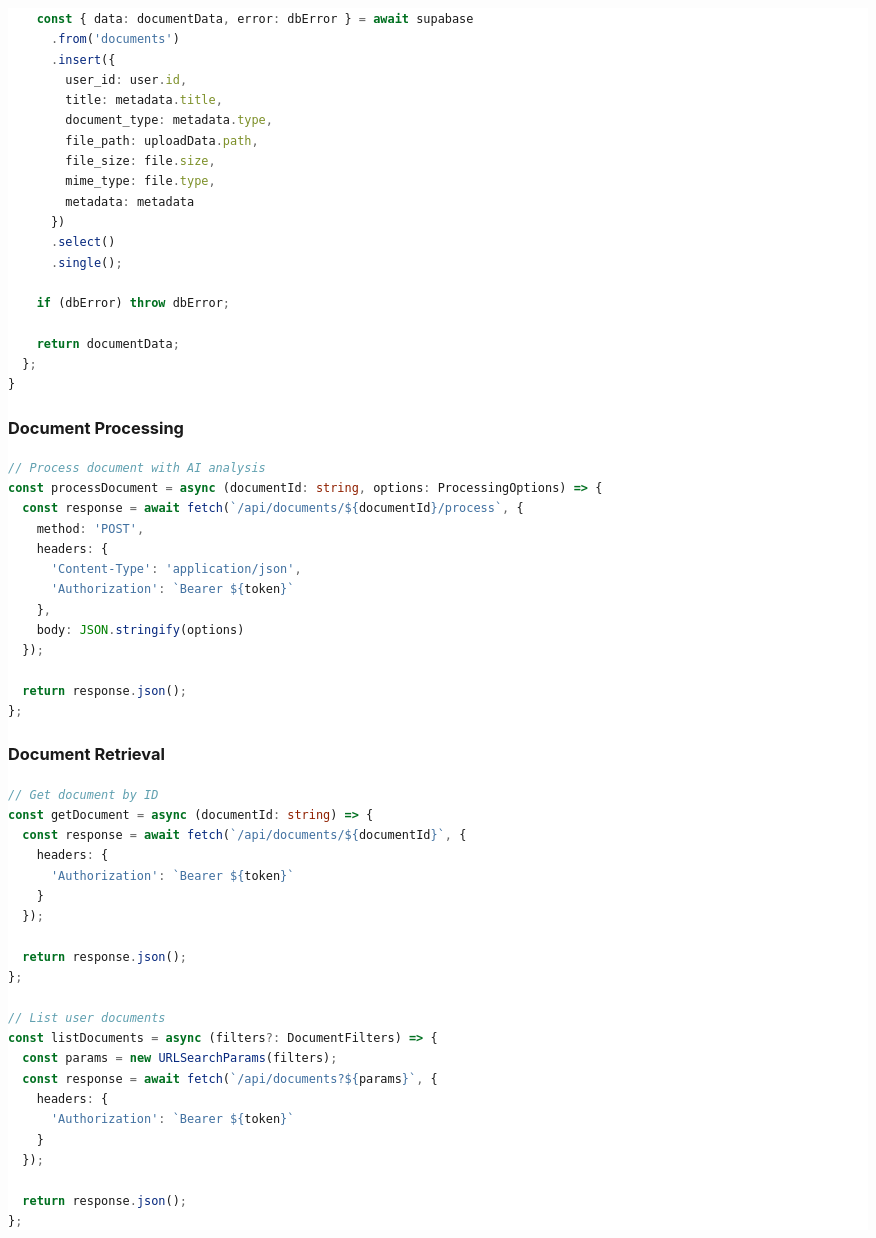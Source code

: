 ```typescript
    const { data: documentData, error: dbError } = await supabase
      .from('documents')
      .insert({
        user_id: user.id,
        title: metadata.title,
        document_type: metadata.type,
        file_path: uploadData.path,
        file_size: file.size,
        mime_type: file.type,
        metadata: metadata
      })
      .select()
      .single();

    if (dbError) throw dbError;
    
    return documentData;
  };
}
```

### Document Processing
```typescript
// Process document with AI analysis
const processDocument = async (documentId: string, options: ProcessingOptions) => {
  const response = await fetch(`/api/documents/${documentId}/process`, {
    method: 'POST',
    headers: {
      'Content-Type': 'application/json',
      'Authorization': `Bearer ${token}`
    },
    body: JSON.stringify(options)
  });
  
  return response.json();
};
```

### Document Retrieval
```typescript
// Get document by ID
const getDocument = async (documentId: string) => {
  const response = await fetch(`/api/documents/${documentId}`, {
    headers: {
      'Authorization': `Bearer ${token}`
    }
  });
  
  return response.json();
};

// List user documents
const listDocuments = async (filters?: DocumentFilters) => {
  const params = new URLSearchParams(filters);
  const response = await fetch(`/api/documents?${params}`, {
    headers: {
      'Authorization': `Bearer ${token}`
    }
  });
  
  return response.json();
};
```

